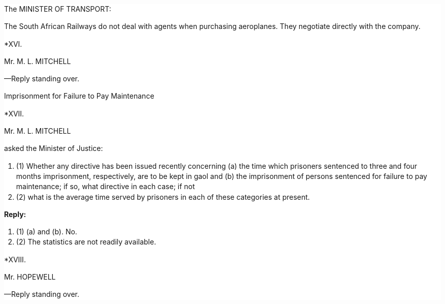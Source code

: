<from>The MINISTER OF TRANSPORT:</from>

<p>The South African Railways do not deal with agents when purchasing aeroplanes. They negotiate directly with the company.</p>

</answer>

<question by="#mitchell" to="#minister">

<num>*XVI.</num>

<from>Mr. M. L. MITCHELL</from>

<p>&#x2014;Reply standing over.</p>

</question>

<oralStatements>

<heading>Imprisonment for Failure to Pay Maintenance</heading>

<question by="#mitchell" to="#minister_of_justice">

<num>*XVII.</num>

<from>Mr. M. L. MITCHELL</from>

<p>asked the Minister of Justice:</p>

<ol>

<li>(1) Whether any directive has been issued recently concerning (a) the time which prisoners sentenced to three and four months imprisonment, respectively, are to be kept in gaol and (b) the imprisonment of persons sentenced for failure to pay maintenance; if so, what directive in each case; if not</li>

<li>(2) what is the average time served by prisoners in each of these categories at present.</li>

</ol>

</question>

<answer by="#minister_of_justice" to="#mitchell">

<p><b>Reply:</b></p>

<ol>

<li>(1) (a) and (b). No.</li>

<li>(2) The statistics are not readily available.</li>

</ol>

</answer>

</oralStatements>

<question by="#hopewell" to="#minister">

<num>*XVIII.</num>

<from>Mr. HOPEWELL</from>

<p>&#x2014;Reply standing over.</p>
